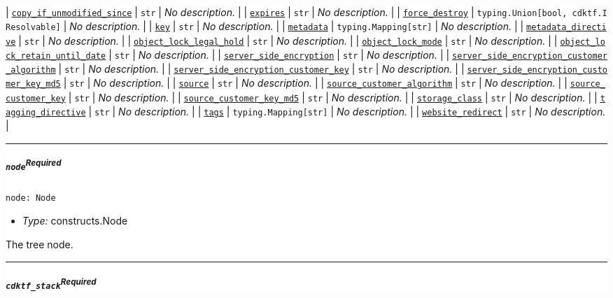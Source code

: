 | <code><a href="#@cdktf/provider-ionoscloud.s3ObjectCopy.S3ObjectCopy.property.copyIfUnmodifiedSince">copy_if_unmodified_since</a></code> | <code>str</code> | *No description.* |
| <code><a href="#@cdktf/provider-ionoscloud.s3ObjectCopy.S3ObjectCopy.property.expires">expires</a></code> | <code>str</code> | *No description.* |
| <code><a href="#@cdktf/provider-ionoscloud.s3ObjectCopy.S3ObjectCopy.property.forceDestroy">force_destroy</a></code> | <code>typing.Union[bool, cdktf.IResolvable]</code> | *No description.* |
| <code><a href="#@cdktf/provider-ionoscloud.s3ObjectCopy.S3ObjectCopy.property.key">key</a></code> | <code>str</code> | *No description.* |
| <code><a href="#@cdktf/provider-ionoscloud.s3ObjectCopy.S3ObjectCopy.property.metadata">metadata</a></code> | <code>typing.Mapping[str]</code> | *No description.* |
| <code><a href="#@cdktf/provider-ionoscloud.s3ObjectCopy.S3ObjectCopy.property.metadataDirective">metadata_directive</a></code> | <code>str</code> | *No description.* |
| <code><a href="#@cdktf/provider-ionoscloud.s3ObjectCopy.S3ObjectCopy.property.objectLockLegalHold">object_lock_legal_hold</a></code> | <code>str</code> | *No description.* |
| <code><a href="#@cdktf/provider-ionoscloud.s3ObjectCopy.S3ObjectCopy.property.objectLockMode">object_lock_mode</a></code> | <code>str</code> | *No description.* |
| <code><a href="#@cdktf/provider-ionoscloud.s3ObjectCopy.S3ObjectCopy.property.objectLockRetainUntilDate">object_lock_retain_until_date</a></code> | <code>str</code> | *No description.* |
| <code><a href="#@cdktf/provider-ionoscloud.s3ObjectCopy.S3ObjectCopy.property.serverSideEncryption">server_side_encryption</a></code> | <code>str</code> | *No description.* |
| <code><a href="#@cdktf/provider-ionoscloud.s3ObjectCopy.S3ObjectCopy.property.serverSideEncryptionCustomerAlgorithm">server_side_encryption_customer_algorithm</a></code> | <code>str</code> | *No description.* |
| <code><a href="#@cdktf/provider-ionoscloud.s3ObjectCopy.S3ObjectCopy.property.serverSideEncryptionCustomerKey">server_side_encryption_customer_key</a></code> | <code>str</code> | *No description.* |
| <code><a href="#@cdktf/provider-ionoscloud.s3ObjectCopy.S3ObjectCopy.property.serverSideEncryptionCustomerKeyMd5">server_side_encryption_customer_key_md5</a></code> | <code>str</code> | *No description.* |
| <code><a href="#@cdktf/provider-ionoscloud.s3ObjectCopy.S3ObjectCopy.property.source">source</a></code> | <code>str</code> | *No description.* |
| <code><a href="#@cdktf/provider-ionoscloud.s3ObjectCopy.S3ObjectCopy.property.sourceCustomerAlgorithm">source_customer_algorithm</a></code> | <code>str</code> | *No description.* |
| <code><a href="#@cdktf/provider-ionoscloud.s3ObjectCopy.S3ObjectCopy.property.sourceCustomerKey">source_customer_key</a></code> | <code>str</code> | *No description.* |
| <code><a href="#@cdktf/provider-ionoscloud.s3ObjectCopy.S3ObjectCopy.property.sourceCustomerKeyMd5">source_customer_key_md5</a></code> | <code>str</code> | *No description.* |
| <code><a href="#@cdktf/provider-ionoscloud.s3ObjectCopy.S3ObjectCopy.property.storageClass">storage_class</a></code> | <code>str</code> | *No description.* |
| <code><a href="#@cdktf/provider-ionoscloud.s3ObjectCopy.S3ObjectCopy.property.taggingDirective">tagging_directive</a></code> | <code>str</code> | *No description.* |
| <code><a href="#@cdktf/provider-ionoscloud.s3ObjectCopy.S3ObjectCopy.property.tags">tags</a></code> | <code>typing.Mapping[str]</code> | *No description.* |
| <code><a href="#@cdktf/provider-ionoscloud.s3ObjectCopy.S3ObjectCopy.property.websiteRedirect">website_redirect</a></code> | <code>str</code> | *No description.* |

---

##### `node`<sup>Required</sup> <a name="node" id="@cdktf/provider-ionoscloud.s3ObjectCopy.S3ObjectCopy.property.node"></a>

```python
node: Node
```

- *Type:* constructs.Node

The tree node.

---

##### `cdktf_stack`<sup>Required</sup> <a name="cdktf_stack" id="@cdktf/provider-ionoscloud.s3ObjectCopy.S3ObjectCopy.property.cdktfStack"></a>
